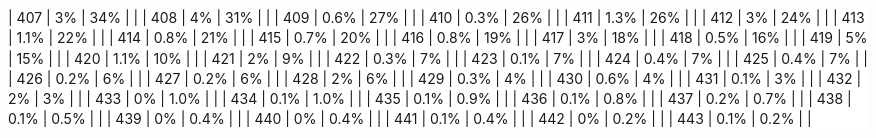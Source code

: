 | 407 | 3% | 34% |  |
| 408 | 4% | 31% |  |
| 409 | 0.6% | 27% |  |
| 410 | 0.3% | 26% |  |
| 411 | 1.3% | 26% |  |
| 412 | 3% | 24% |  |
| 413 | 1.1% | 22% |  |
| 414 | 0.8% | 21% |  |
| 415 | 0.7% | 20% |  |
| 416 | 0.8% | 19% |  |
| 417 | 3% | 18% |  |
| 418 | 0.5% | 16% |  |
| 419 | 5% | 15% |  |
| 420 | 1.1% | 10% |  |
| 421 | 2% | 9% |  |
| 422 | 0.3% | 7% |  |
| 423 | 0.1% | 7% |  |
| 424 | 0.4% | 7% |  |
| 425 | 0.4% | 7% |  |
| 426 | 0.2% | 6% |  |
| 427 | 0.2% | 6% |  |
| 428 | 2% | 6% |  |
| 429 | 0.3% | 4% |  |
| 430 | 0.6% | 4% |  |
| 431 | 0.1% | 3% |  |
| 432 | 2% | 3% |  |
| 433 | 0% | 1.0% |  |
| 434 | 0.1% | 1.0% |  |
| 435 | 0.1% | 0.9% |  |
| 436 | 0.1% | 0.8% |  |
| 437 | 0.2% | 0.7% |  |
| 438 | 0.1% | 0.5% |  |
| 439 | 0% | 0.4% |  |
| 440 | 0% | 0.4% |  |
| 441 | 0.1% | 0.4% |  |
| 442 | 0% | 0.2% |  |
| 443 | 0.1% | 0.2% |  |